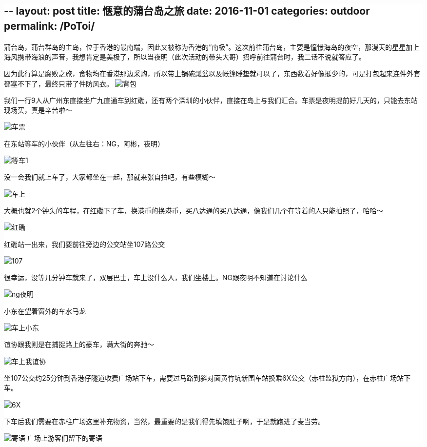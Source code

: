 --
layout: post
title: 惬意的蒲台岛之旅
date: 2016-11-01
categories: outdoor
permalink: /PoToi/
---
蒲台岛，蒲台群岛的主岛，位于香港的最南端，因此又被称为香港的“南极”。这次前往蒲台岛，主要是憧憬海岛的夜空，那漫天的星星加上海风携带海浪的声音，我想肯定是美极了，所以当夜明（此次活动的带头大哥）招呼前往蒲台时，我二话不说就答应了。

因为此行算是腐败之旅，食物均在香港那边采购，所以带上锅碗瓢盆以及帐篷睡垫就可以了，东西数着好像挺少的，可是打包起来连件外套都塞不下了，最终只带了件防风衣。
![背包](http://7xt7qw.com1.z0.glb.clouddn.com/PoToi/IMG_4263.JPG?imageView/2/w/640)

我们一行9人从广州东直接坐广九直通车到红磡，还有两个深圳的小伙伴，直接在岛上与我们汇合。车票是夜明提前好几天的，只能去东站现场买，真是辛苦啦～

![车票](http://7xt7qw.com1.z0.glb.clouddn.com/PoToi/IMG_4265.JPG?imageView/2/w/640)

在东站等车的小伙伴（从左往右：NG，阿彬，夜明）

![等车1](http://7xt7qw.com1.z0.glb.clouddn.com/PoToi/IMG_1452.JPG)

没一会我们就上车了，大家都坐在一起，那就来张自拍吧，有些模糊～

![车上](http://7xt7qw.com1.z0.glb.clouddn.com/PoToi/IMG_4266.JPG?imageMogr/auto-orient)

大概也就2个钟头的车程，在红磡下了车，换港币的换港币，买八达通的买八达通，像我们几个在等着的人只能拍照了，哈哈～

![红磡](http://7xt7qw.com1.z0.glb.clouddn.com/PoToi/IMG_1466.JPG)

红磡站一出来，我们要前往旁边的公交站坐107路公交

![107](http://7xt7qw.com1.z0.glb.clouddn.com/PoToi/IMG_1470.JPG)

很幸运，没等几分钟车就来了，双层巴士，车上没什么人，我们坐楼上。NG跟夜明不知道在讨论什么

![ng夜明](http://7xt7qw.com1.z0.glb.clouddn.com/PoToi/IMG_1473.JPG)

小东在望着窗外的车水马龙

![车上小东](http://7xt7qw.com1.z0.glb.clouddn.com/PoToi/IMG_1475.JPG)

谊协跟我则是在捕捉路上的豪车，满大街的奔驰～

![车上我谊协](http://7xt7qw.com1.z0.glb.clouddn.com/PoToi/IMG_1477.JPG)

坐107公交约25分钟到香港仔隧道收费广场站下车，需要过马路到斜对面黄竹坑新围车站换乘6X公交（赤柱监狱方向），在赤柱广场站下车。

![6X](http://7xt7qw.com1.z0.glb.clouddn.com/PoToi/IMG_4283.JPG?imageView/2/w/640)

下车后我们需要在赤柱广场这里补充物资，当然，最重要的是我们得先填饱肚子啊，于是就跑进了麦当劳。

![寄语](http://7xt7qw.com1.z0.glb.clouddn.com/PoToi/IMG_4287.JPG?imageView/2/w/640)
广场上游客们留下的寄语
